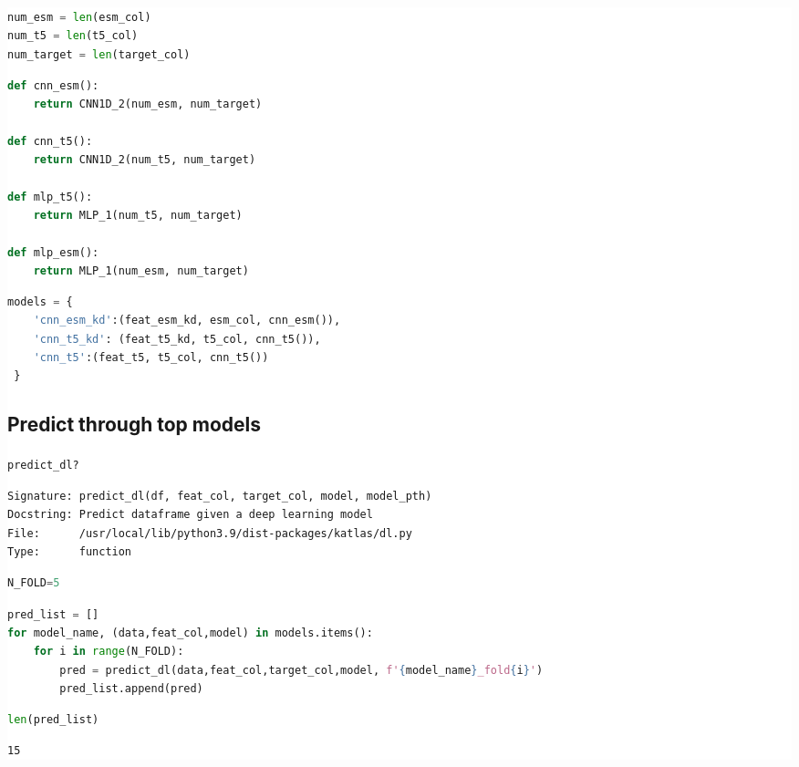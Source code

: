``` python
num_esm = len(esm_col)
num_t5 = len(t5_col)
num_target = len(target_col)
```

``` python
def cnn_esm():
    return CNN1D_2(num_esm, num_target)

def cnn_t5():
    return CNN1D_2(num_t5, num_target)

def mlp_t5():
    return MLP_1(num_t5, num_target)

def mlp_esm():
    return MLP_1(num_esm, num_target)
```

``` python
models = {
    'cnn_esm_kd':(feat_esm_kd, esm_col, cnn_esm()),
    'cnn_t5_kd': (feat_t5_kd, t5_col, cnn_t5()),
    'cnn_t5':(feat_t5, t5_col, cnn_t5()) 
 }
```

## Predict through top models

``` python
predict_dl?
```

    Signature: predict_dl(df, feat_col, target_col, model, model_pth)
    Docstring: Predict dataframe given a deep learning model
    File:      /usr/local/lib/python3.9/dist-packages/katlas/dl.py
    Type:      function

``` python
N_FOLD=5
```

``` python
pred_list = []
for model_name, (data,feat_col,model) in models.items():
    for i in range(N_FOLD):
        pred = predict_dl(data,feat_col,target_col,model, f'{model_name}_fold{i}')
        pred_list.append(pred)
```

``` python
len(pred_list)
```

    15

